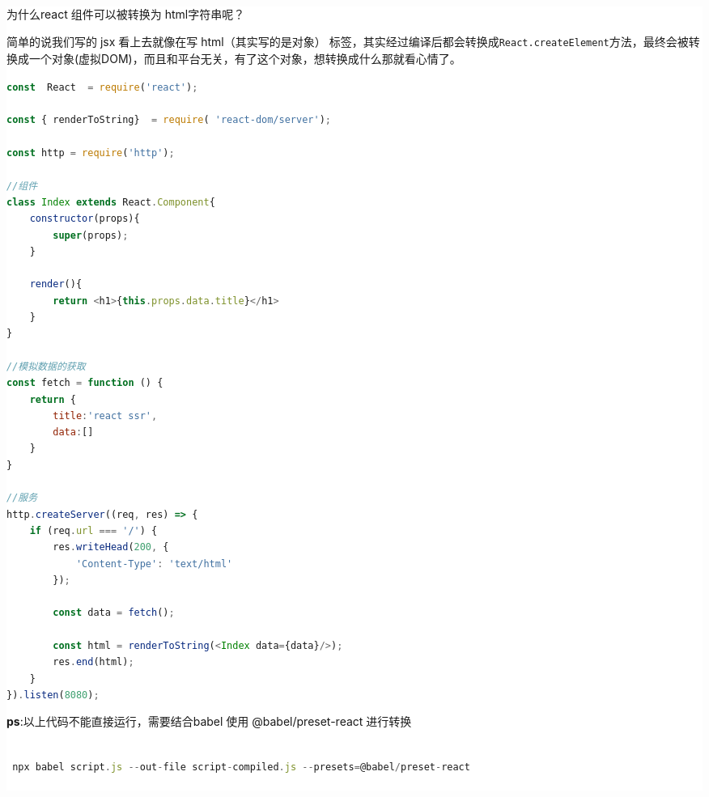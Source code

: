 为什么react 组件可以被转换为 html字符串呢？

简单的说我们写的 jsx 看上去就像在写 html（其实写的是对象） 标签，其实经过编译后都会转换成`React.createElement`方法，最终会被转换成一个对象(虚拟DOM)，而且和平台无关，有了这个对象，想转换成什么那就看心情了。

```javascript
const  React  = require('react');

const { renderToString}  = require( 'react-dom/server');

const http = require('http');

//组件
class Index extends React.Component{
    constructor(props){
        super(props);
    }

    render(){
        return <h1>{this.props.data.title}</h1>
    }
}
 
//模拟数据的获取
const fetch = function () {
    return {
        title:'react ssr',
        data:[]
    }
}

//服务
http.createServer((req, res) => {
    if (req.url === '/') {
        res.writeHead(200, {
            'Content-Type': 'text/html'
        });

        const data = fetch();

        const html = renderToString(<Index data={data}/>);
        res.end(html);
    }
}).listen(8080);
```

**ps**:以上代码不能直接运行，需要结合babel 使用 @babel/preset-react 进行转换

```javascript
 
 npx babel script.js --out-file script-compiled.js --presets=@babel/preset-react
 
```
